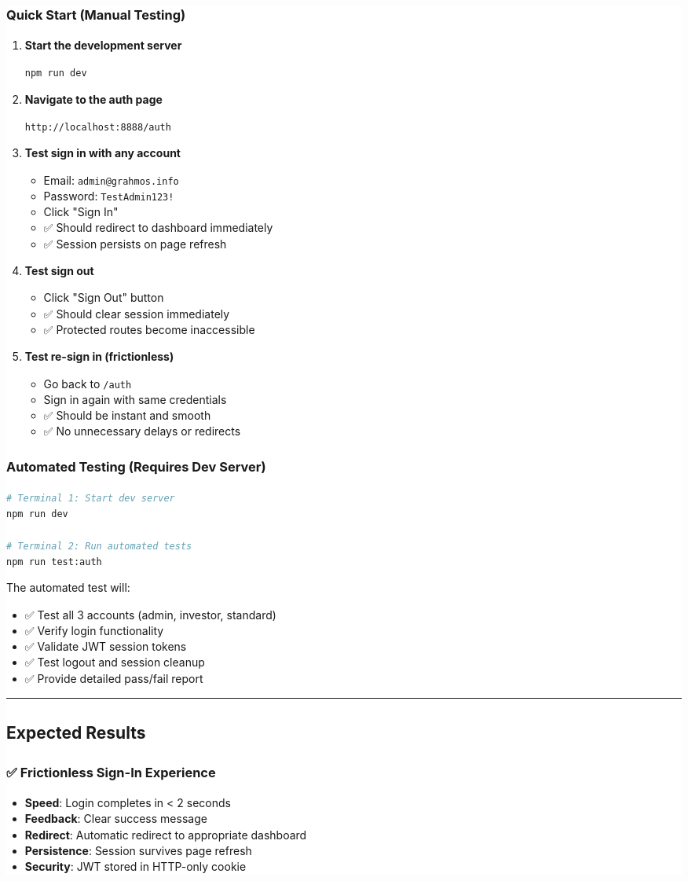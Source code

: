 ### Quick Start (Manual Testing)

1. **Start the development server**
   ```bash
   npm run dev
   ```

2. **Navigate to the auth page**
   ```
   http://localhost:8888/auth
   ```

3. **Test sign in with any account**
   - Email: `admin@grahmos.info`
   - Password: `TestAdmin123!`
   - Click "Sign In"
   - ✅ Should redirect to dashboard immediately
   - ✅ Session persists on page refresh

4. **Test sign out**
   - Click "Sign Out" button
   - ✅ Should clear session immediately
   - ✅ Protected routes become inaccessible

5. **Test re-sign in (frictionless)**
   - Go back to `/auth`
   - Sign in again with same credentials
   - ✅ Should be instant and smooth
   - ✅ No unnecessary delays or redirects

### Automated Testing (Requires Dev Server)

```bash
# Terminal 1: Start dev server
npm run dev

# Terminal 2: Run automated tests
npm run test:auth
```

The automated test will:
- ✅ Test all 3 accounts (admin, investor, standard)
- ✅ Verify login functionality
- ✅ Validate JWT session tokens
- ✅ Test logout and session cleanup
- ✅ Provide detailed pass/fail report

---

## Expected Results

### ✅ Frictionless Sign-In Experience

- **Speed**: Login completes in < 2 seconds
- **Feedback**: Clear success message
- **Redirect**: Automatic redirect to appropriate dashboard
- **Persistence**: Session survives page refresh
- **Security**: JWT stored in HTTP-only cookie
